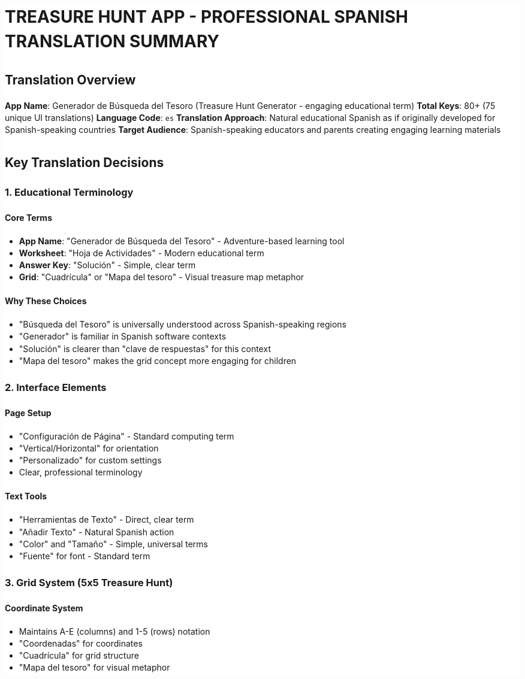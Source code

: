 # TREASURE HUNT APP - PROFESSIONAL SPANISH TRANSLATION SUMMARY

## Translation Overview
**App Name**: Generador de Búsqueda del Tesoro (Treasure Hunt Generator - engaging educational term)
**Total Keys**: 80+ (75 unique UI translations)
**Language Code**: `es`
**Translation Approach**: Natural educational Spanish as if originally developed for Spanish-speaking countries
**Target Audience**: Spanish-speaking educators and parents creating engaging learning materials

## Key Translation Decisions

### 1. Educational Terminology

#### Core Terms
- **App Name**: "Generador de Búsqueda del Tesoro" - Adventure-based learning tool
- **Worksheet**: "Hoja de Actividades" - Modern educational term
- **Answer Key**: "Solución" - Simple, clear term
- **Grid**: "Cuadrícula" or "Mapa del tesoro" - Visual treasure map metaphor

#### Why These Choices
- "Búsqueda del Tesoro" is universally understood across Spanish-speaking regions
- "Generador" is familiar in Spanish software contexts
- "Solución" is clearer than "clave de respuestas" for this context
- "Mapa del tesoro" makes the grid concept more engaging for children

### 2. Interface Elements

#### Page Setup
- "Configuración de Página" - Standard computing term
- "Vertical/Horizontal" for orientation
- "Personalizado" for custom settings
- Clear, professional terminology

#### Text Tools
- "Herramientas de Texto" - Direct, clear term
- "Añadir Texto" - Natural Spanish action
- "Color" and "Tamaño" - Simple, universal terms
- "Fuente" for font - Standard term

### 3. Grid System (5x5 Treasure Hunt)

#### Coordinate System
- Maintains A-E (columns) and 1-5 (rows) notation
- "Coordenadas" for coordinates
- "Cuadrícula" for grid structure
- "Mapa del tesoro" for visual metaphor
